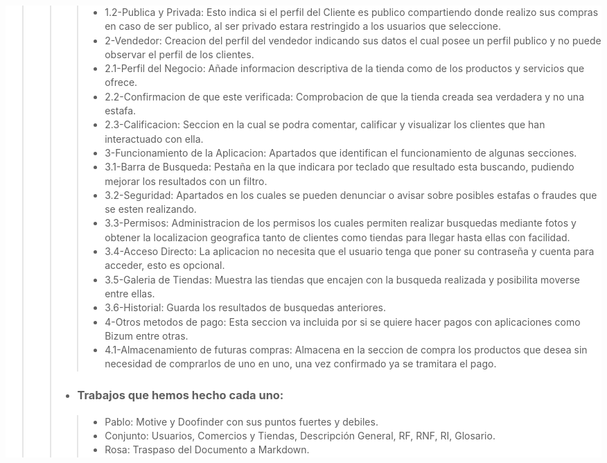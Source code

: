 >>> - 1.2-Publica y Privada: Esto indica si el perfil del Cliente es publico compartiendo donde realizo sus compras en caso de ser publico, al ser privado estara restringido a los usuarios que seleccione.
>>> - 2-Vendedor: Creacion del perfil del vendedor indicando sus datos el cual posee un perfil publico y no puede observar el perfil de los clientes.
>>> - 2.1-Perfil del Negocio: Añade informacion descriptiva de la tienda como de los productos y servicios que ofrece.
>>> - 2.2-Confirmacion de que este verificada: Comprobacion de que la tienda creada sea verdadera y no una estafa.
>>> - 2.3-Calificacion: Seccion en la cual se podra comentar, calificar y visualizar los clientes que han interactuado con ella.
>>> - 3-Funcionamiento de la Aplicacion: Apartados que identifican el funcionamiento de algunas secciones.
>>> - 3.1-Barra de Busqueda: Pestaña en la que indicara por teclado que resultado esta buscando, pudiendo mejorar los resultados con un filtro.
>>> - 3.2-Seguridad: Apartados en los cuales se pueden denunciar o avisar sobre posibles estafas o fraudes que se esten realizando.
>>> - 3.3-Permisos: Administracion de los permisos los cuales permiten realizar busquedas mediante fotos y obtener la localizacion geografica tanto de clientes como tiendas para llegar hasta ellas con facilidad.
>>> - 3.4-Acceso Directo: La aplicacion no necesita que el usuario tenga que poner su contraseña y cuenta para acceder, esto es opcional.
>>> - 3.5-Galeria de Tiendas: Muestra las tiendas que encajen con la busqueda realizada y posibilita moverse entre ellas.
>>> - 3.6-Historial: Guarda los resultados de busquedas anteriores.
>>> - 4-Otros metodos de pago: Esta seccion va incluida por si se quiere hacer pagos con aplicaciones como Bizum entre otras.
>>> - 4.1-Almacenamiento de futuras compras: Almacena en la seccion de compra los productos que desea sin necesidad de comprarlos de uno en uno, una vez confirmado ya se tramitara el pago.
>> - ### Trabajos que hemos hecho cada uno:
>>> - Pablo: Motive y Doofinder con sus puntos fuertes y debiles.
>>> - Conjunto: Usuarios, Comercios y Tiendas, Descripción General, RF, RNF, RI, Glosario.
>>> - Rosa: Traspaso del Documento a Markdown.